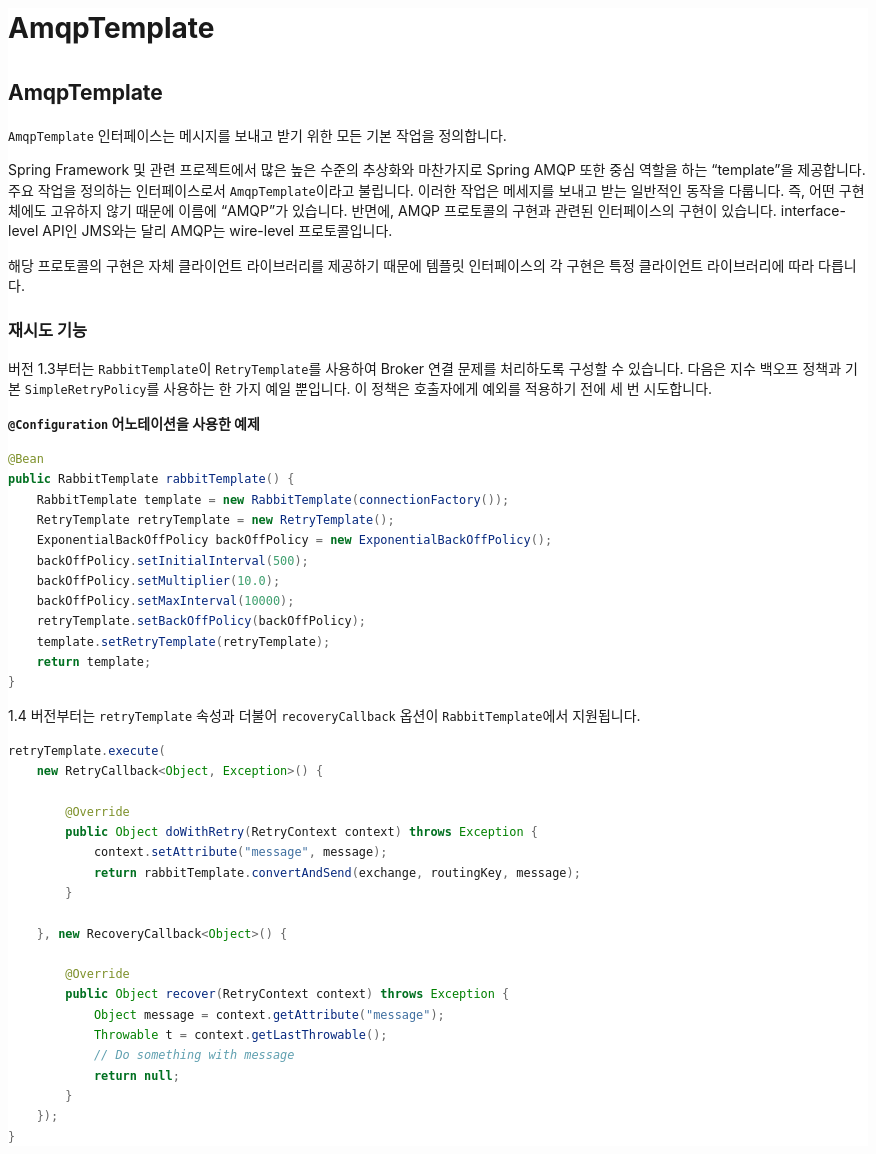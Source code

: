 # AmqpTemplate

## AmqpTemplate

`AmqpTemplate` 인터페이스는 메시지를 보내고 받기 위한 모든 기본 작업을 정의합니다.

Spring Framework 및 관련 프로젝트에서 많은 높은 수준의 추상화와 마찬가지로 Spring AMQP 또한 중심 역할을 하는 “template”을 제공합니다. 주요 작업을 정의하는 인터페이스로서 `AmqpTemplate`이라고 불립니다. 이러한 작업은 메세지를 보내고 받는 일반적인 동작을 다룹니다. 즉, 어떤 구현체에도 고유하지 않기 때문에 이름에 “AMQP”가 있습니다. 반면에, AMQP 프로토콜의 구현과 관련된 인터페이스의 구현이 있습니다. interface-level API인 JMS와는 달리 AMQP는 wire-level 프로토콜입니다. 

해당 프로토콜의 구현은 자체 클라이언트 라이브러리를 제공하기 때문에 템플릿 인터페이스의 각 구현은 특정 클라이언트 라이브러리에 따라 다릅니다. 

### 재시도 기능

버전 1.3부터는 `RabbitTemplate`이 `RetryTemplate`를 사용하여 Broker 연결 문제를 처리하도록 구성할 수 있습니다. 다음은 지수 백오프 정책과 기본 `SimpleRetryPolicy`를 사용하는 한 가지 예일 뿐입니다. 이 정책은 호출자에게 예외를 적용하기 전에 세 번 시도합니다.

**`@Configuration` 어노테이션을 사용한 예제**

```java
@Bean
public RabbitTemplate rabbitTemplate() {
    RabbitTemplate template = new RabbitTemplate(connectionFactory());
    RetryTemplate retryTemplate = new RetryTemplate();
    ExponentialBackOffPolicy backOffPolicy = new ExponentialBackOffPolicy();
    backOffPolicy.setInitialInterval(500);
    backOffPolicy.setMultiplier(10.0);
    backOffPolicy.setMaxInterval(10000);
    retryTemplate.setBackOffPolicy(backOffPolicy);
    template.setRetryTemplate(retryTemplate);
    return template;
}
```

1.4 버전부터는 `retryTemplate` 속성과 더불어 `recoveryCallback` 옵션이 `RabbitTemplate`에서 지원됩니다.

```java
retryTemplate.execute(
    new RetryCallback<Object, Exception>() {

        @Override
        public Object doWithRetry(RetryContext context) throws Exception {
            context.setAttribute("message", message);
            return rabbitTemplate.convertAndSend(exchange, routingKey, message);
        }

    }, new RecoveryCallback<Object>() {

        @Override
        public Object recover(RetryContext context) throws Exception {
            Object message = context.getAttribute("message");
            Throwable t = context.getLastThrowable();
            // Do something with message
            return null;
        }
    });
}
```
